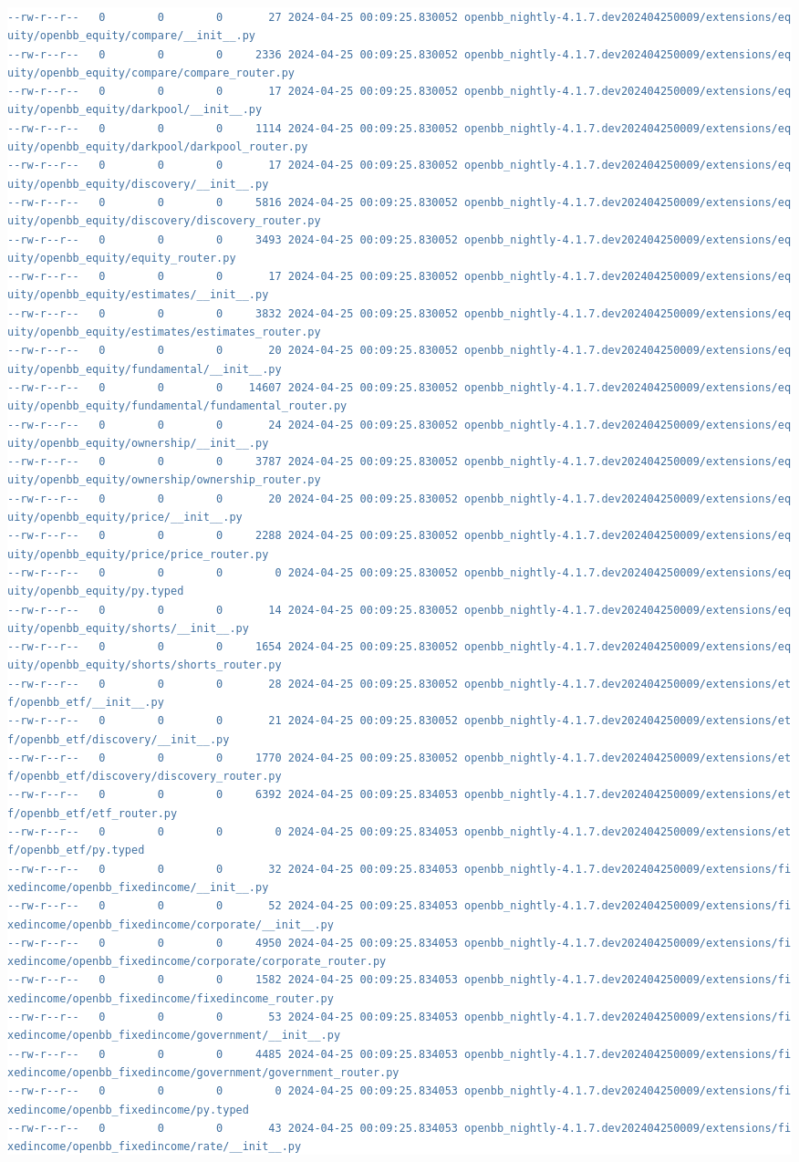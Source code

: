 ```diff
--rw-r--r--   0        0        0       27 2024-04-25 00:09:25.830052 openbb_nightly-4.1.7.dev202404250009/extensions/equity/openbb_equity/compare/__init__.py
--rw-r--r--   0        0        0     2336 2024-04-25 00:09:25.830052 openbb_nightly-4.1.7.dev202404250009/extensions/equity/openbb_equity/compare/compare_router.py
--rw-r--r--   0        0        0       17 2024-04-25 00:09:25.830052 openbb_nightly-4.1.7.dev202404250009/extensions/equity/openbb_equity/darkpool/__init__.py
--rw-r--r--   0        0        0     1114 2024-04-25 00:09:25.830052 openbb_nightly-4.1.7.dev202404250009/extensions/equity/openbb_equity/darkpool/darkpool_router.py
--rw-r--r--   0        0        0       17 2024-04-25 00:09:25.830052 openbb_nightly-4.1.7.dev202404250009/extensions/equity/openbb_equity/discovery/__init__.py
--rw-r--r--   0        0        0     5816 2024-04-25 00:09:25.830052 openbb_nightly-4.1.7.dev202404250009/extensions/equity/openbb_equity/discovery/discovery_router.py
--rw-r--r--   0        0        0     3493 2024-04-25 00:09:25.830052 openbb_nightly-4.1.7.dev202404250009/extensions/equity/openbb_equity/equity_router.py
--rw-r--r--   0        0        0       17 2024-04-25 00:09:25.830052 openbb_nightly-4.1.7.dev202404250009/extensions/equity/openbb_equity/estimates/__init__.py
--rw-r--r--   0        0        0     3832 2024-04-25 00:09:25.830052 openbb_nightly-4.1.7.dev202404250009/extensions/equity/openbb_equity/estimates/estimates_router.py
--rw-r--r--   0        0        0       20 2024-04-25 00:09:25.830052 openbb_nightly-4.1.7.dev202404250009/extensions/equity/openbb_equity/fundamental/__init__.py
--rw-r--r--   0        0        0    14607 2024-04-25 00:09:25.830052 openbb_nightly-4.1.7.dev202404250009/extensions/equity/openbb_equity/fundamental/fundamental_router.py
--rw-r--r--   0        0        0       24 2024-04-25 00:09:25.830052 openbb_nightly-4.1.7.dev202404250009/extensions/equity/openbb_equity/ownership/__init__.py
--rw-r--r--   0        0        0     3787 2024-04-25 00:09:25.830052 openbb_nightly-4.1.7.dev202404250009/extensions/equity/openbb_equity/ownership/ownership_router.py
--rw-r--r--   0        0        0       20 2024-04-25 00:09:25.830052 openbb_nightly-4.1.7.dev202404250009/extensions/equity/openbb_equity/price/__init__.py
--rw-r--r--   0        0        0     2288 2024-04-25 00:09:25.830052 openbb_nightly-4.1.7.dev202404250009/extensions/equity/openbb_equity/price/price_router.py
--rw-r--r--   0        0        0        0 2024-04-25 00:09:25.830052 openbb_nightly-4.1.7.dev202404250009/extensions/equity/openbb_equity/py.typed
--rw-r--r--   0        0        0       14 2024-04-25 00:09:25.830052 openbb_nightly-4.1.7.dev202404250009/extensions/equity/openbb_equity/shorts/__init__.py
--rw-r--r--   0        0        0     1654 2024-04-25 00:09:25.830052 openbb_nightly-4.1.7.dev202404250009/extensions/equity/openbb_equity/shorts/shorts_router.py
--rw-r--r--   0        0        0       28 2024-04-25 00:09:25.830052 openbb_nightly-4.1.7.dev202404250009/extensions/etf/openbb_etf/__init__.py
--rw-r--r--   0        0        0       21 2024-04-25 00:09:25.830052 openbb_nightly-4.1.7.dev202404250009/extensions/etf/openbb_etf/discovery/__init__.py
--rw-r--r--   0        0        0     1770 2024-04-25 00:09:25.830052 openbb_nightly-4.1.7.dev202404250009/extensions/etf/openbb_etf/discovery/discovery_router.py
--rw-r--r--   0        0        0     6392 2024-04-25 00:09:25.834053 openbb_nightly-4.1.7.dev202404250009/extensions/etf/openbb_etf/etf_router.py
--rw-r--r--   0        0        0        0 2024-04-25 00:09:25.834053 openbb_nightly-4.1.7.dev202404250009/extensions/etf/openbb_etf/py.typed
--rw-r--r--   0        0        0       32 2024-04-25 00:09:25.834053 openbb_nightly-4.1.7.dev202404250009/extensions/fixedincome/openbb_fixedincome/__init__.py
--rw-r--r--   0        0        0       52 2024-04-25 00:09:25.834053 openbb_nightly-4.1.7.dev202404250009/extensions/fixedincome/openbb_fixedincome/corporate/__init__.py
--rw-r--r--   0        0        0     4950 2024-04-25 00:09:25.834053 openbb_nightly-4.1.7.dev202404250009/extensions/fixedincome/openbb_fixedincome/corporate/corporate_router.py
--rw-r--r--   0        0        0     1582 2024-04-25 00:09:25.834053 openbb_nightly-4.1.7.dev202404250009/extensions/fixedincome/openbb_fixedincome/fixedincome_router.py
--rw-r--r--   0        0        0       53 2024-04-25 00:09:25.834053 openbb_nightly-4.1.7.dev202404250009/extensions/fixedincome/openbb_fixedincome/government/__init__.py
--rw-r--r--   0        0        0     4485 2024-04-25 00:09:25.834053 openbb_nightly-4.1.7.dev202404250009/extensions/fixedincome/openbb_fixedincome/government/government_router.py
--rw-r--r--   0        0        0        0 2024-04-25 00:09:25.834053 openbb_nightly-4.1.7.dev202404250009/extensions/fixedincome/openbb_fixedincome/py.typed
--rw-r--r--   0        0        0       43 2024-04-25 00:09:25.834053 openbb_nightly-4.1.7.dev202404250009/extensions/fixedincome/openbb_fixedincome/rate/__init__.py
```